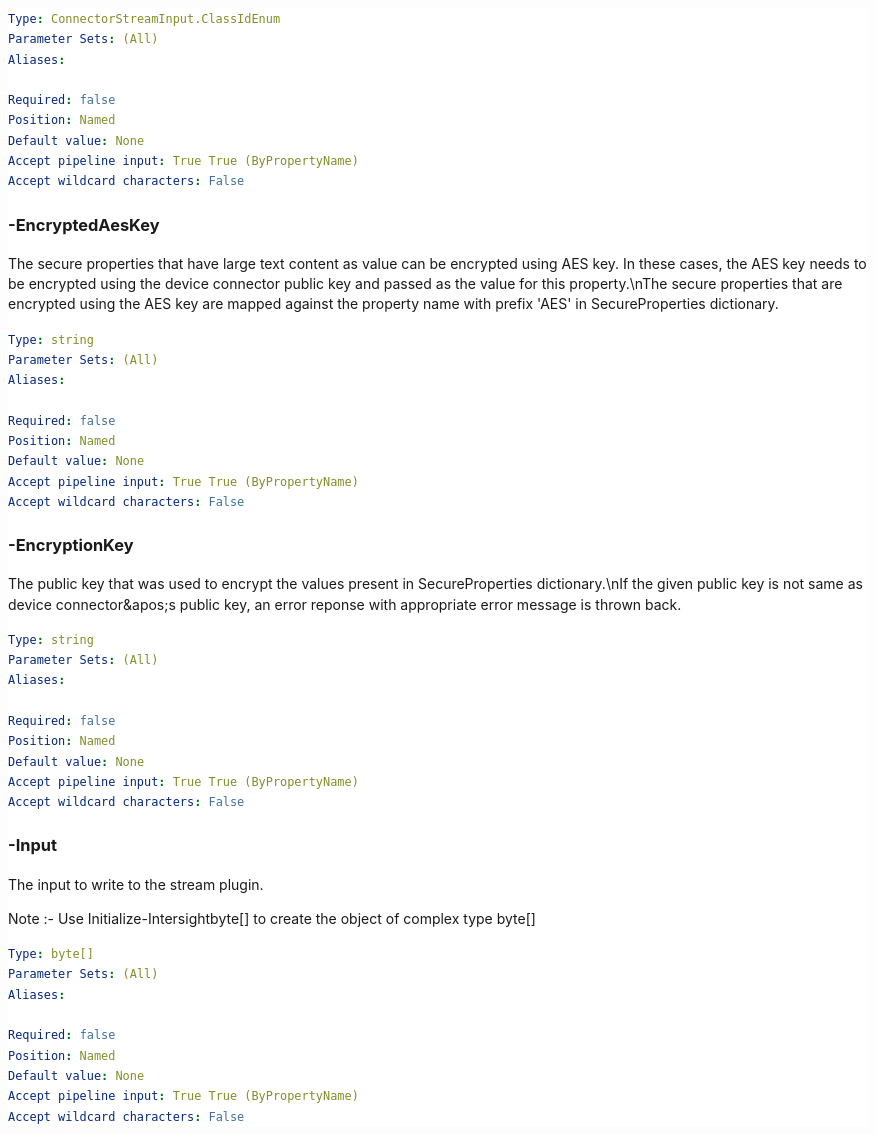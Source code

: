 ```yaml
Type: ConnectorStreamInput.ClassIdEnum
Parameter Sets: (All)
Aliases:

Required: false
Position: Named
Default value: None
Accept pipeline input: True True (ByPropertyName)
Accept wildcard characters: False
```

### -EncryptedAesKey
The secure properties that have large text content as value can be encrypted using AES key. In these cases, the AES key needs to be encrypted using the device connector public key and passed as the value for this property.\nThe secure properties that are encrypted using the AES key are mapped against the property name with prefix &apos;AES&apos; in SecureProperties dictionary.

```yaml
Type: string
Parameter Sets: (All)
Aliases:

Required: false
Position: Named
Default value: None
Accept pipeline input: True True (ByPropertyName)
Accept wildcard characters: False
```

### -EncryptionKey
The public key that was used to encrypt the values present in SecureProperties dictionary.\nIf the given public key is not same as device connector&amp;apos;s public key, an error reponse with appropriate error message is thrown back.

```yaml
Type: string
Parameter Sets: (All)
Aliases:

Required: false
Position: Named
Default value: None
Accept pipeline input: True True (ByPropertyName)
Accept wildcard characters: False
```

### -Input
The input to write to the stream plugin.

Note :- Use Initialize-Intersightbyte[] to create the object of complex type byte[]

```yaml
Type: byte[]
Parameter Sets: (All)
Aliases:

Required: false
Position: Named
Default value: None
Accept pipeline input: True True (ByPropertyName)
Accept wildcard characters: False
```
